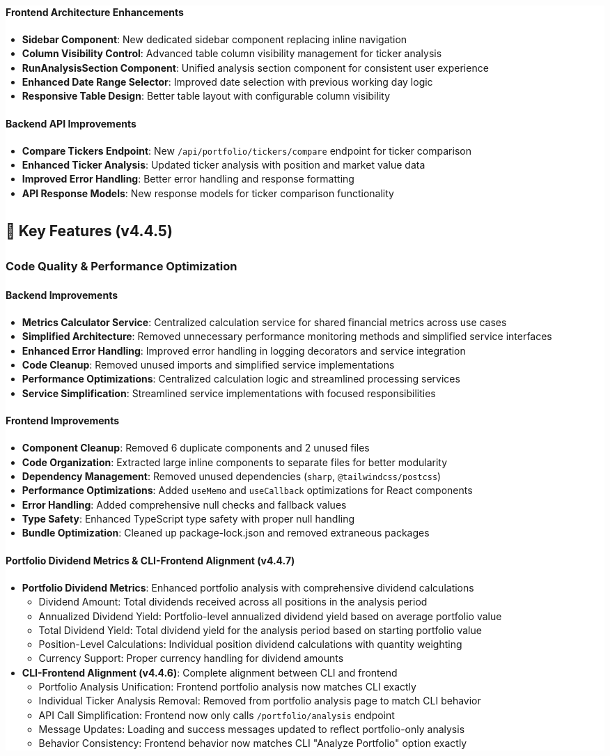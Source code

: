 #### Frontend Architecture Enhancements
- **Sidebar Component**: New dedicated sidebar component replacing inline navigation
- **Column Visibility Control**: Advanced table column visibility management for ticker analysis
- **RunAnalysisSection Component**: Unified analysis section component for consistent user experience
- **Enhanced Date Range Selector**: Improved date selection with previous working day logic
- **Responsive Table Design**: Better table layout with configurable column visibility

#### Backend API Improvements
- **Compare Tickers Endpoint**: New `/api/portfolio/tickers/compare` endpoint for ticker comparison
- **Enhanced Ticker Analysis**: Updated ticker analysis with position and market value data
- **Improved Error Handling**: Better error handling and response formatting
- **API Response Models**: New response models for ticker comparison functionality

## 🎯 Key Features (v4.4.5)

### Code Quality & Performance Optimization

#### Backend Improvements
- **Metrics Calculator Service**: Centralized calculation service for shared financial metrics across use cases
- **Simplified Architecture**: Removed unnecessary performance monitoring methods and simplified service interfaces
- **Enhanced Error Handling**: Improved error handling in logging decorators and service integration
- **Code Cleanup**: Removed unused imports and simplified service implementations
- **Performance Optimizations**: Centralized calculation logic and streamlined processing services
- **Service Simplification**: Streamlined service implementations with focused responsibilities

#### Frontend Improvements
- **Component Cleanup**: Removed 6 duplicate components and 2 unused files
- **Code Organization**: Extracted large inline components to separate files for better modularity
- **Dependency Management**: Removed unused dependencies (`sharp`, `@tailwindcss/postcss`)
- **Performance Optimizations**: Added `useMemo` and `useCallback` optimizations for React components
- **Error Handling**: Added comprehensive null checks and fallback values
- **Type Safety**: Enhanced TypeScript type safety with proper null handling
- **Bundle Optimization**: Cleaned up package-lock.json and removed extraneous packages

#### Portfolio Dividend Metrics & CLI-Frontend Alignment (v4.4.7)
- **Portfolio Dividend Metrics**: Enhanced portfolio analysis with comprehensive dividend calculations
  - Dividend Amount: Total dividends received across all positions in the analysis period
  - Annualized Dividend Yield: Portfolio-level annualized dividend yield based on average portfolio value
  - Total Dividend Yield: Total dividend yield for the analysis period based on starting portfolio value
  - Position-Level Calculations: Individual position dividend calculations with quantity weighting
  - Currency Support: Proper currency handling for dividend amounts
- **CLI-Frontend Alignment (v4.4.6)**: Complete alignment between CLI and frontend
  - Portfolio Analysis Unification: Frontend portfolio analysis now matches CLI exactly
  - Individual Ticker Analysis Removal: Removed from portfolio analysis page to match CLI behavior
  - API Call Simplification: Frontend now only calls `/portfolio/analysis` endpoint
  - Message Updates: Loading and success messages updated to reflect portfolio-only analysis
  - Behavior Consistency: Frontend behavior now matches CLI "Analyze Portfolio" option exactly
